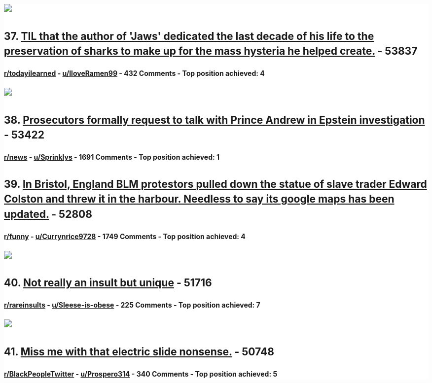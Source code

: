 <a href="https://i.redd.it/2ufmx4pb2p351.jpg"><img src="https://b.thumbs.redditmedia.com/AV_MFUQnk_QKVusVTwt3Js0dI4QAdfCCxwue4X52vWg.jpg"></img></a>

## 37. [TIL that the author of 'Jaws' dedicated the last decade of his life to the preservation of sharks to make up for the mass hysteria he helped create.](http://reddit.com/r/todayilearned/comments/gz1isd/til_that_the_author_of_jaws_dedicated_the_last/) - 53837
#### [r/todayilearned](http://reddit.com/r/todayilearned) - [u/IloveRamen99](http://reddit.com/u/IloveRamen99) - 432 Comments - Top position achieved: 4

<a href="https://en.wikipedia.org/wiki/Peter_Benchley#Subsequent_career"><img src="https://a.thumbs.redditmedia.com/ZmYzYnpnFmdbElk5TkG83t04m9lv0EkcXWX_SK8EbM8.jpg"></img></a>

## 38. [Prosecutors formally request to talk with Prince Andrew in Epstein investigation](http://reddit.com/r/news/comments/gypxvg/prosecutors_formally_request_to_talk_with_prince/) - 53422
#### [r/news](http://reddit.com/r/news) - [u/Sprinklys](http://reddit.com/u/Sprinklys) - 1691 Comments - Top position achieved: 1

## 39. [In Bristol, England BLM protestors pulled down the statue of slave trader Edward Colston and threw it in the harbour. Needless to say its google maps has been updated.](http://reddit.com/r/funny/comments/gywxk9/in_bristol_england_blm_protestors_pulled_down_the/) - 52808
#### [r/funny](http://reddit.com/r/funny) - [u/Currynrice9728](http://reddit.com/u/Currynrice9728) - 1749 Comments - Top position achieved: 4

<a href="https://i.redd.it/xmessremzn351.jpg"><img src="https://a.thumbs.redditmedia.com/nenYuMxffb8cubG9PS1-Ft5axBhTYg_ZSsJ_Xu7xI78.jpg"></img></a>

## 40. [Not really an insult but unique](http://reddit.com/r/rareinsults/comments/gz2p17/not_really_an_insult_but_unique/) - 51716
#### [r/rareinsults](http://reddit.com/r/rareinsults) - [u/Sleese-is-obese](http://reddit.com/u/Sleese-is-obese) - 225 Comments - Top position achieved: 7

<a href="https://i.redd.it/t5f20es0sp351.jpg"><img src="https://b.thumbs.redditmedia.com/8SH5OupCuKF-bmQiye73QCaIEfXgxOo06oDbI4NLapk.jpg"></img></a>

## 41. [Miss me with that electric slide nonsense.](http://reddit.com/r/BlackPeopleTwitter/comments/gz1eau/miss_me_with_that_electric_slide_nonsense/) - 50748
#### [r/BlackPeopleTwitter](http://reddit.com/r/BlackPeopleTwitter) - [u/Prospero314](http://reddit.com/u/Prospero314) - 340 Comments - Top position achieved: 5
